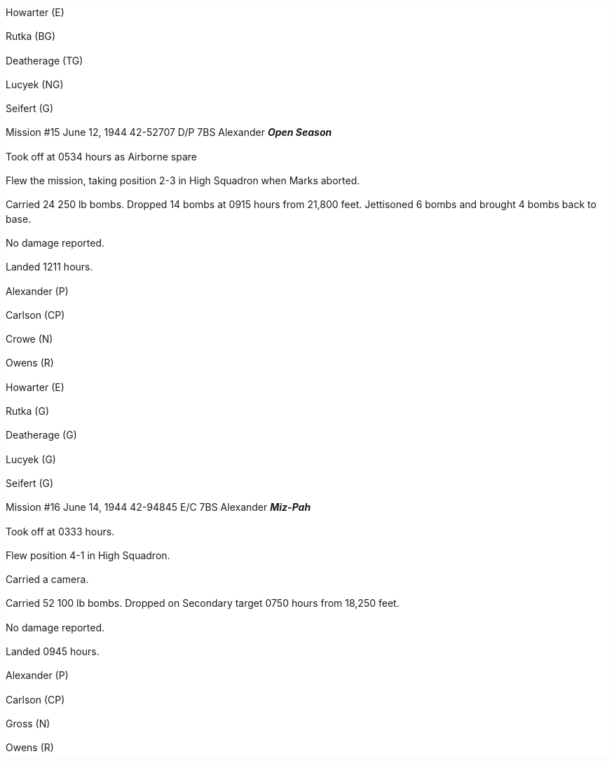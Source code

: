 Howarter (E)

Rutka (BG)

Deatherage (TG)

Lucyek (NG)

Seifert (G)

Mission #15 June 12, 1944 42-52707 D/P 7BS Alexander ***Open
Season***

Took off at 0534 hours as Airborne spare

Flew the mission, taking position 2-3 in High Squadron when
Marks aborted.

Carried 24 250 lb bombs. Dropped 14 bombs at 0915 hours from
21,800 feet. Jettisoned 6 bombs and brought 4 bombs back to base.

No damage reported.

Landed 1211 hours.

Alexander (P)

Carlson (CP)

Crowe (N)

Owens (R)

Howarter (E)

Rutka (G)

Deatherage (G)

Lucyek (G)

Seifert (G)

Mission #16 June 14, 1944 42-94845 E/C 7BS Alexander ***Miz-Pah***

Took off at 0333 hours.

Flew position 4-1 in High Squadron.

Carried a camera.

Carried 52 100 lb bombs. Dropped on Secondary target 0750
hours from 18,250 feet.

No damage reported.

Landed 0945 hours.

Alexander (P)

Carlson (CP)

Gross (N)

Owens (R)
